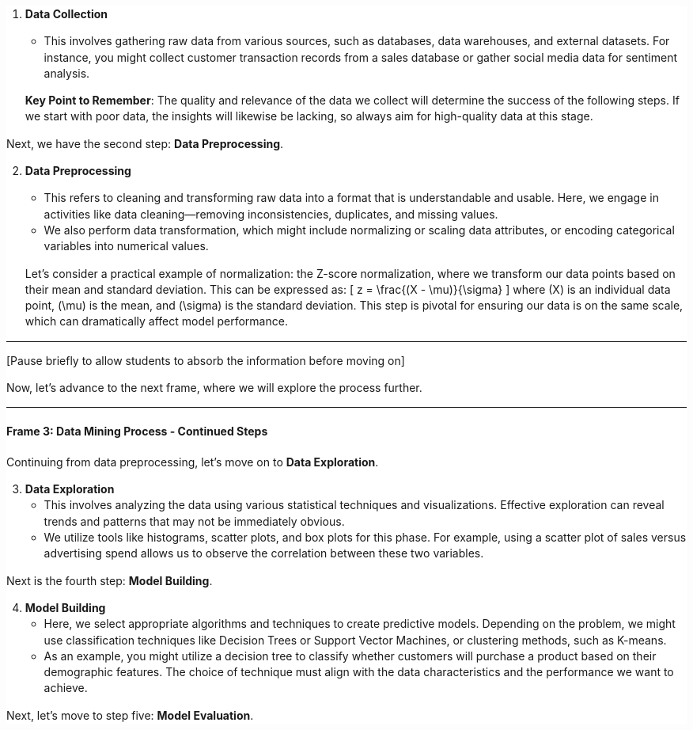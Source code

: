 1. **Data Collection**
   - This involves gathering raw data from various sources, such as databases, data warehouses, and external datasets. For instance, you might collect customer transaction records from a sales database or gather social media data for sentiment analysis. 
   
   **Key Point to Remember**: The quality and relevance of the data we collect will determine the success of the following steps. If we start with poor data, the insights will likewise be lacking, so always aim for high-quality data at this stage.

Next, we have the second step: **Data Preprocessing**.

2. **Data Preprocessing**
   - This refers to cleaning and transforming raw data into a format that is understandable and usable. Here, we engage in activities like data cleaning—removing inconsistencies, duplicates, and missing values.
   - We also perform data transformation, which might include normalizing or scaling data attributes, or encoding categorical variables into numerical values.

   Let’s consider a practical example of normalization: the Z-score normalization, where we transform our data points based on their mean and standard deviation. This can be expressed as:
   \[
   z = \frac{(X - \mu)}{\sigma}
   \]
   where \(X\) is an individual data point, \(\mu\) is the mean, and \(\sigma\) is the standard deviation. This step is pivotal for ensuring our data is on the same scale, which can dramatically affect model performance.

---

[Pause briefly to allow students to absorb the information before moving on]

Now, let’s advance to the next frame, where we will explore the process further.

---

#### Frame 3: Data Mining Process - Continued Steps

Continuing from data preprocessing, let’s move on to **Data Exploration**.

3. **Data Exploration**
   - This involves analyzing the data using various statistical techniques and visualizations. Effective exploration can reveal trends and patterns that may not be immediately obvious. 
   - We utilize tools like histograms, scatter plots, and box plots for this phase. For example, using a scatter plot of sales versus advertising spend allows us to observe the correlation between these two variables.

Next is the fourth step: **Model Building**.

4. **Model Building**
   - Here, we select appropriate algorithms and techniques to create predictive models. Depending on the problem, we might use classification techniques like Decision Trees or Support Vector Machines, or clustering methods, such as K-means.
   - As an example, you might utilize a decision tree to classify whether customers will purchase a product based on their demographic features. The choice of technique must align with the data characteristics and the performance we want to achieve.

Next, let’s move to step five: **Model Evaluation**.
